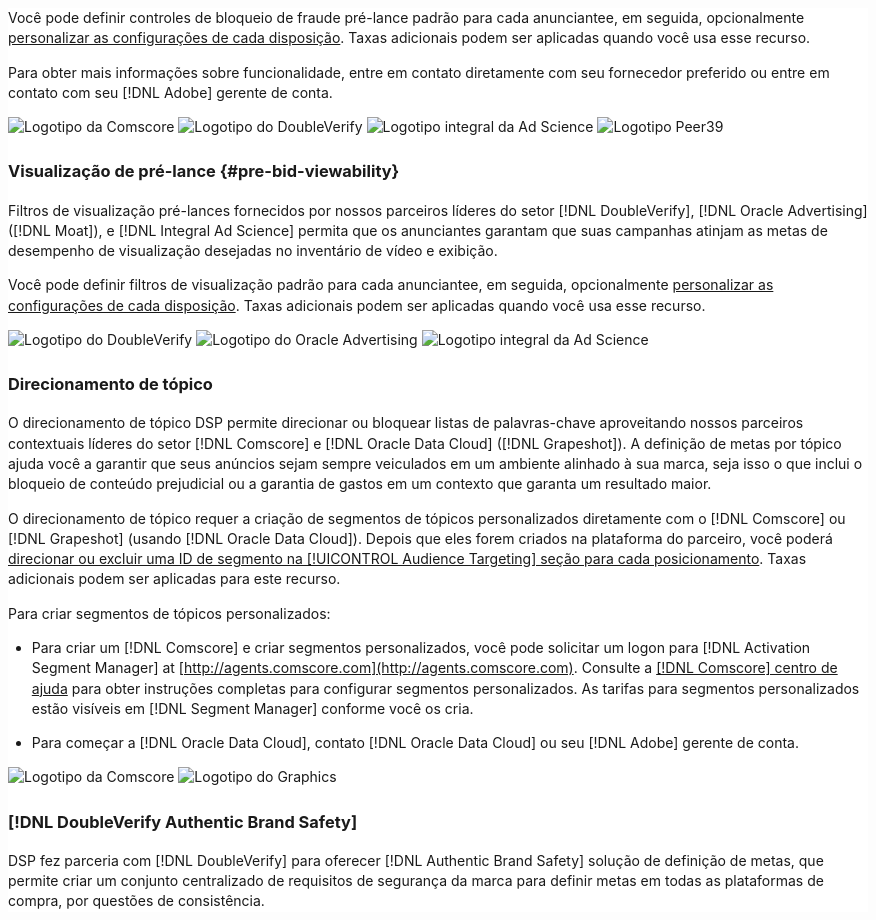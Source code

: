 Você pode definir controles de bloqueio de fraude pré-lance padrão para cada anunciantee, em seguida, opcionalmente [personalizar as configurações de cada disposição](/help/dsp/campaign-management/placements/placement-settings.md). Taxas adicionais podem ser aplicadas quando você usa esse recurso.

Para obter mais informações sobre funcionalidade, entre em contato diretamente com seu fornecedor preferido ou entre em contato com seu [!DNL Adobe] gerente de conta.

![Logotipo da Comscore](/help/dsp/assets/comscore-logo.png) ![Logotipo do DoubleVerify](/help/dsp/assets/doubleverify-logo.png) ![Logotipo integral da Ad Science](/help/dsp/assets/ias-logo.png) ![Logotipo Peer39](/help/dsp/assets/peer39-logo.png)

### Visualização de pré-lance {#pre-bid-viewability}

Filtros de visualização pré-lances fornecidos por nossos parceiros líderes do setor [!DNL DoubleVerify], [!DNL Oracle Advertising] ([!DNL Moat]), e [!DNL Integral Ad Science] permita que os anunciantes garantam que suas campanhas atinjam as metas de desempenho de visualização desejadas no inventário de vídeo e exibição.

Você pode definir filtros de visualização padrão para cada anunciantee, em seguida, opcionalmente [personalizar as configurações de cada disposição](/help/dsp/campaign-management/placements/placement-settings.md). Taxas adicionais podem ser aplicadas quando você usa esse recurso.

![Logotipo do DoubleVerify](/help/dsp/assets/doubleverify-logo.png) ![Logotipo do Oracle Advertising](/help/dsp/assets/oracle-advertising-logo.png) ![Logotipo integral da Ad Science](/help/dsp/assets/ias-logo.png)

### Direcionamento de tópico

O direcionamento de tópico DSP permite direcionar ou bloquear listas de palavras-chave aproveitando nossos parceiros contextuais líderes do setor [!DNL Comscore] e [!DNL Oracle Data Cloud] ([!DNL Grapeshot]). A definição de metas por tópico ajuda você a garantir que seus anúncios sejam sempre veiculados em um ambiente alinhado à sua marca, seja isso o que inclui o bloqueio de conteúdo prejudicial ou a garantia de gastos em um contexto que garanta um resultado maior.

O direcionamento de tópico requer a criação de segmentos de tópicos personalizados diretamente com o [!DNL Comscore] ou [!DNL Grapeshot] (usando [!DNL Oracle Data Cloud]). Depois que eles forem criados na plataforma do parceiro, você poderá [direcionar ou excluir uma ID de segmento na [!UICONTROL Audience Targeting] seção para cada posicionamento](/help/dsp/campaign-management/placements/placement-settings.md). Taxas adicionais podem ser aplicadas para este recurso.

Para criar segmentos de tópicos personalizados:

* Para criar um [!DNL Comscore] e criar segmentos personalizados, você pode solicitar um logon para [!DNL Activation Segment Manager] at [http://agents.comscore.com](http://agents.comscore.com). Consulte a [[!DNL Comscore] centro de ajuda](https://comscoreactivation.zendesk.com/hc/) para obter instruções completas para configurar segmentos personalizados. As tarifas para segmentos personalizados estão visíveis em [!DNL Segment Manager] conforme você os cria.

* Para começar a [!DNL Oracle Data Cloud], contato [!DNL Oracle Data Cloud] ou seu [!DNL Adobe] gerente de conta.

![Logotipo da Comscore](/help/dsp/assets/comscore-logo.png) ![Logotipo do Graphics](/help/dsp/assets/oracle-grapeshot-logo.png)

### [!DNL DoubleVerify Authentic Brand Safety]

DSP fez parceria com [!DNL DoubleVerify] para oferecer [!DNL Authentic Brand Safety] solução de definição de metas, que permite criar um conjunto centralizado de requisitos de segurança da marca para definir metas em todas as plataformas de compra, por questões de consistência.
